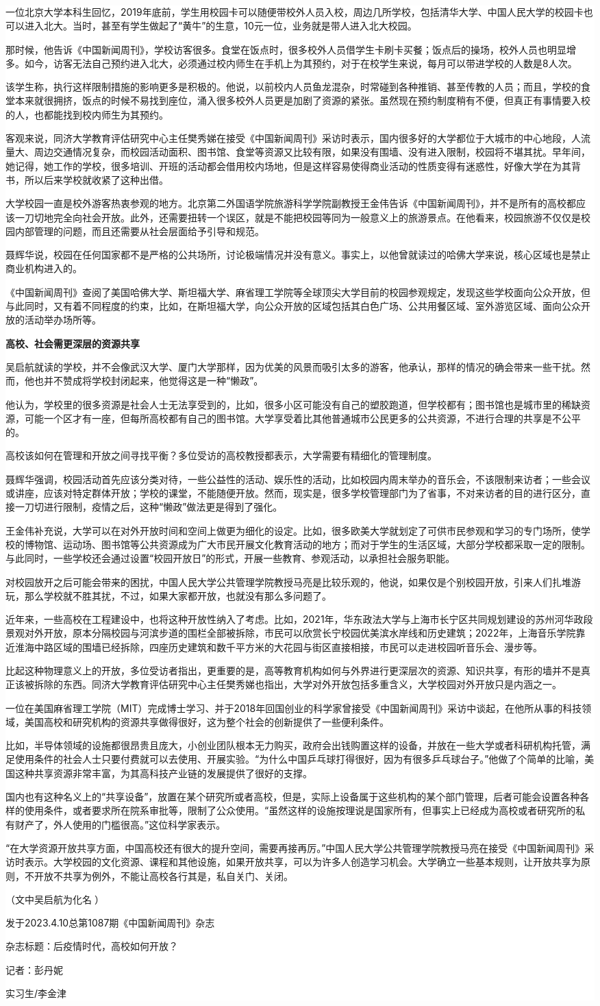 一位北京大学本科生回忆，2019年底前，学生用校园卡可以随便带校外人员入校，周边几所学校，包括清华大学、中国人民大学的校园卡也可以进入北大。当时，甚至有学生做起了“黄牛”的生意，10元一位，业务就是带人进入北大校园。

那时候，他告诉《中国新闻周刊》，学校访客很多。食堂在饭点时，很多校外人员借学生卡刷卡买餐；饭点后的操场，校外人员也明显增多。如今，访客无法自己预约进入北大，必须通过校内师生在手机上为其预约，对于在校学生来说，每月可以带进学校的人数是8人次。

该学生称，执行这样限制措施的影响更多是积极的。他说，以前校内人员鱼龙混杂，时常碰到各种推销、甚至传教的人员；而且，学校的食堂本来就很拥挤，饭点的时候不易找到座位，涌入很多校外人员更是加剧了资源的紧张。虽然现在预约制度稍有不便，但真正有事情要入校的人，也都能找到校内师生为其预约。

客观来说，同济大学教育评估研究中心主任樊秀娣在接受《中国新闻周刊》采访时表示，国内很多好的大学都位于大城市的中心地段，人流量大、周边交通情况复杂，而校园活动面积、图书馆、食堂等资源又比较有限，如果没有围墙、没有进入限制，校园将不堪其扰。早年间，她记得，她工作的学校，很多培训、开班的活动都会借用校内场地，但是这样容易使得商业活动的性质变得有迷惑性，好像大学在为其背书，所以后来学校就收紧了这种出借。

大学校园一直是校外游客热衷参观的地方。北京第二外国语学院旅游科学学院副教授王金伟告诉《中国新闻周刊》，并不是所有的高校都应该一刀切地完全向社会开放。此外，还需要扭转一个误区，就是不能把校园等同为一般意义上的旅游景点。在他看来，校园旅游不仅仅是校园内部管理的问题，而且还需要从社会层面给予引导和规范。

聂辉华说，校园在任何国家都不是严格的公共场所，讨论极端情况并没有意义。事实上，以他曾就读过的哈佛大学来说，核心区域也是禁止商业机构进入的。

《中国新闻周刊》查阅了美国哈佛大学、斯坦福大学、麻省理工学院等全球顶尖大学目前的校园参观规定，发现这些学校面向公众开放，但与此同时，又有着不同程度的约束，比如，在斯坦福大学，向公众开放的区域包括其白色广场、公共用餐区域、室外游览区域、面向公众开放的活动举办场所等。

**高校、社会需更深层的资源共享**

吴启航就读的学校，并不会像武汉大学、厦门大学那样，因为优美的风景而吸引太多的游客，他承认，那样的情况的确会带来一些干扰。然而，他也并不赞成将学校封闭起来，他觉得这是一种“懒政”。

他认为，学校里的很多资源是社会人士无法享受到的，比如，很多小区可能没有自己的塑胶跑道，但学校都有；图书馆也是城市里的稀缺资源，可能一个区才有一座，但每所高校都有自己的图书馆。大学享受着比其他普通城市公民更多的公共资源，不进行合理的共享是不公平的。

高校该如何在管理和开放之间寻找平衡？多位受访的高校教授都表示，大学需要有精细化的管理制度。

聂辉华强调，校园活动首先应该分类对待，一些公益性的活动、娱乐性的活动，比如校园内周末举办的音乐会，不该限制来访者；一些会议或讲座，应该对特定群体开放；学校的课堂，不能随便开放。然而，现实是，很多学校管理部门为了省事，不对来访者的目的进行区分，直接一刀切进行限制，疫情之后，这种“懒政”做法更是得到了强化。

王金伟补充说，大学可以在对外开放时间和空间上做更为细化的设定。比如，很多欧美大学就划定了可供市民参观和学习的专门场所，使学校的博物馆、运动场、图书馆等公共资源成为广大市民开展文化教育活动的地方；而对于学生的生活区域，大部分学校都采取一定的限制。与此同时，一些学校还会通过设置“校园开放日”的形式，开展一些教育、参观活动，以承担社会服务职能。

对校园放开之后可能会带来的困扰，中国人民大学公共管理学院教授马亮是比较乐观的，他说，如果仅是个别校园开放，引来人们扎堆游玩，那么学校就不胜其扰，不过，如果大家都开放，也就没有那么多问题了。

近年来，一些高校在工程建设中，也将这种开放性纳入了考虑。比如，2021年，华东政法大学与上海市长宁区共同规划建设的苏州河华政段景观对外开放，原本分隔校园与河滨步道的围栏全部被拆除，市民可以欣赏长宁校园优美滨水岸线和历史建筑；2022年，上海音乐学院靠近淮海中路区域的围墙已经拆除，四座历史建筑和数千平方米的大花园与街区直接相接，市民可以走进校园听音乐会、漫步等。

比起这种物理意义上的开放，多位受访者指出，更重要的是，高等教育机构如何与外界进行更深层次的资源、知识共享，有形的墙并不是真正该被拆除的东西。同济大学教育评估研究中心主任樊秀娣也指出，大学对外开放包括多重含义，大学校园对外开放只是内涵之一。

一位在美国麻省理工学院（MIT）完成博士学习、并于2018年回国创业的科学家曾接受《中国新闻周刊》采访中谈起，在他所从事的科技领域，美国高校和研究机构的资源共享做得很好，这为整个社会的创新提供了一些便利条件。

比如，半导体领域的设施都很昂贵且庞大，小创业团队根本无力购买，政府会出钱购置这样的设备，并放在一些大学或者科研机构托管，满足使用条件的社会人士只要付费就可以去使用、开展实验。“为什么中国乒乓球打得很好，因为有很多乒乓球台子。”他做了个简单的比喻，美国这种共享资源非常丰富，为其高科技产业链的发展提供了很好的支撑。

国内也有这种名义上的“共享设备”，放置在某个研究所或者高校，但是，实际上设备属于这些机构的某个部门管理，后者可能会设置各种各样的使用条件，或者要求所在院系审批等，限制了公众使用。“虽然这样的设施按理说是国家所有，但事实上已经成为高校或者研究所的私有财产了，外人使用的门槛很高。”这位科学家表示。

“在大学资源开放共享方面，中国高校还有很大的提升空间，需要再接再厉。”中国人民大学公共管理学院教授马亮在接受《中国新闻周刊》采访时表示。大学校园的文化资源、课程和其他设施，如果开放共享，可以为许多人创造学习机会。大学确立一些基本规则，让开放共享为原则，不开放不共享为例外，不能让高校各行其是，私自关门、关闭。

（文中吴启航为化名 ）

发于2023.4.10总第1087期《中国新闻周刊》杂志

杂志标题：后疫情时代，高校如何开放？

记者：彭丹妮

实习生/李金津

